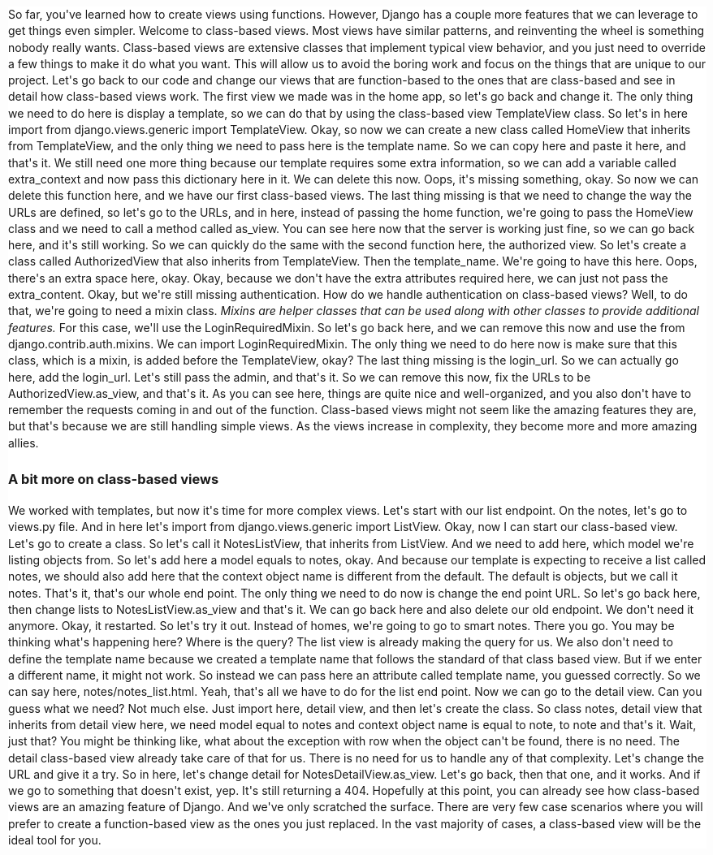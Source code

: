 So far, you've learned how to create views using functions. However, Django has a couple more features that we can leverage to get things even simpler. Welcome to class-based views. Most views have similar patterns, and reinventing the wheel is something nobody really wants. Class-based views are extensive classes that implement typical view behavior, and you just need to override a few things to make it do what you want. This will allow us to avoid the boring work and focus on the things that are unique to our project. Let's go back to our code and change our views that are function-based to the ones that are class-based and see in detail how class-based views work. The first view we made was in the home app, so let's go back and change it. The only thing we need to do here is display a template, so we can do that by using the class-based view TemplateView class. So let's in here import from django.views.generic import TemplateView. Okay, so now we can create a new class called HomeView that inherits from TemplateView, and the only thing we need to pass here is the template name. So we can copy here and paste it here, and that's it. We still need one more thing because our template requires some extra information, so we can add a variable called extra_context and now pass this dictionary here in it. We can delete this now. Oops, it's missing something, okay. So now we can delete this function here, and we have our first class-based views. The last thing missing is that we need to change the way the URLs are defined, so let's go to the URLs, and in here, instead of passing the home function, we're going to pass the HomeView class and we need to call a method called as_view. You can see here now that the server is working just fine, so we can go back here, and it's still working. So we can quickly do the same with the second function here, the authorized view. So let's create a class called AuthorizedView that also inherits from TemplateView. Then the template_name. We're going to have this here. Oops, there's an extra space here, okay. Okay, because we don't have the extra attributes required here, we can just not pass the extra_content. Okay, but we're still missing authentication. How do we handle authentication on class-based views? Well, to do that, we're going to need a mixin class. *Mixins are helper classes that can be used along with other classes to provide additional features.* For this case, we'll use the LoginRequiredMixin. So let's go back here, and we can remove this now and use the from django.contrib.auth.mixins. We can import LoginRequiredMixin. The only thing we need to do here now is make sure that this class, which is a mixin, is added before the TemplateView, okay? The last thing missing is the login_url. So we can actually go here, add the login_url. Let's still pass the admin, and that's it. So we can remove this now, fix the URLs to be AuthorizedView.as_view, and that's it. As you can see here, things are quite nice and well-organized, and you also don't have to remember the requests coming in and out of the function. Class-based views might not seem like the amazing features they are, but that's because we are still handling simple views. As the views increase in complexity, they become more and more amazing allies.

### A bit more on class-based views

We worked with templates, but now it's time for more complex views. Let's start with our list endpoint. On the notes, let's go to views.py file. And in here let's import from django.views.generic import ListView. Okay, now I can start our class-based view. Let's go to create a class. So let's call it NotesListView, that inherits from ListView. And we need to add here, which model we're listing objects from. So let's add here a model equals to notes, okay. And because our template is expecting to receive a list called notes, we should also add here that the context object name is different from the default. The default is objects, but we call it notes. That's it, that's our whole end point. The only thing we need to do now is change the end point URL. So let's go back here, then change lists to NotesListView.as_view and that's it. We can go back here and also delete our old endpoint. We don't need it anymore. Okay, it restarted. So let's try it out. Instead of homes, we're going to go to smart notes. There you go. You may be thinking what's happening here? Where is the query? The list view is already making the query for us. We also don't need to define the template name because we created a template name that follows the standard of that class based view. But if we enter a different name, it might not work. So instead we can pass here an attribute called template name, you guessed correctly. So we can say here, notes/notes_list.html. Yeah, that's all we have to do for the list end point. Now we can go to the detail view. Can you guess what we need? Not much else. Just import here, detail view, and then let's create the class. So class notes, detail view that inherits from detail view here, we need model equal to notes and context object name is equal to note, to note and that's it. Wait, just that? You might be thinking like, what about the exception with row when the object can't be found, there is no need. The detail class-based view already take care of that for us. There is no need for us to handle any of that complexity. Let's change the URL and give it a try. So in here, let's change detail for NotesDetailView.as_view. Let's go back, then that one, and it works. And if we go to something that doesn't exist, yep. It's still returning a 404. Hopefully at this point, you can already see how class-based views are an amazing feature of Django. And we've only scratched the surface. There are very few case scenarios where you will prefer to create a function-based view as the ones you just replaced. In the vast majority of cases, a class-based view will be the ideal tool for you.